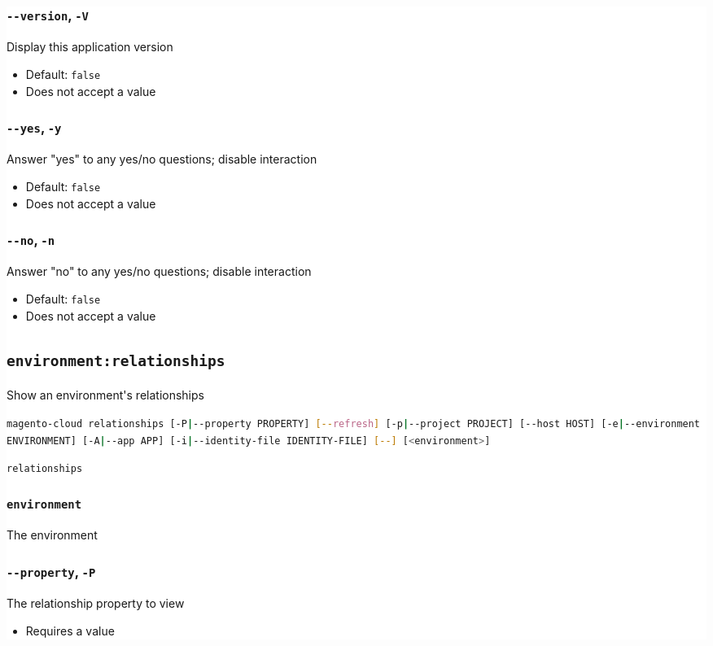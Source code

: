 

### `--version`, `-V`



Display this application version
-  Default: `false`
-  Does not accept a value



### `--yes`, `-y`



Answer &quot;yes&quot; to any yes/no questions; disable interaction
-  Default: `false`
-  Does not accept a value



### `--no`, `-n`



Answer &quot;no&quot; to any yes/no questions; disable interaction
-  Default: `false`
-  Does not accept a value  

## `environment:relationships`

Show an environment's relationships

```bash
magento-cloud relationships [-P|--property PROPERTY] [--refresh] [-p|--project PROJECT] [--host HOST] [-e|--environment ENVIRONMENT] [-A|--app APP] [-i|--identity-file IDENTITY-FILE] [--] [<environment>]
```

 

```bash
relationships
```

  

### `environment`

The environment
    <!-- argument --> <!-- arguments --> <!-- arguments.size -->




### `--property`, `-P`



The relationship property to view
-  Requires a value
